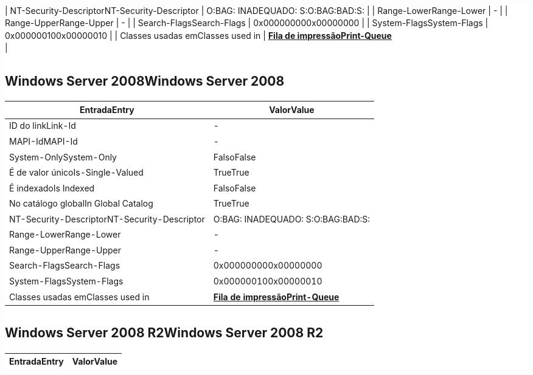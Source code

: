 | <span data-ttu-id="14f75-189">NT-Security-Descriptor</span><span class="sxs-lookup"><span data-stu-id="14f75-189">NT-Security-Descriptor</span></span> | <span data-ttu-id="14f75-190">O:BAG: INADEQUADO: S:</span><span class="sxs-lookup"><span data-stu-id="14f75-190">O:BAG:BAD:S:</span></span>                                   |
| <span data-ttu-id="14f75-191">Range-Lower</span><span class="sxs-lookup"><span data-stu-id="14f75-191">Range-Lower</span></span>            | \-                                             |
| <span data-ttu-id="14f75-192">Range-Upper</span><span class="sxs-lookup"><span data-stu-id="14f75-192">Range-Upper</span></span>            | \-                                             |
| <span data-ttu-id="14f75-193">Search-Flags</span><span class="sxs-lookup"><span data-stu-id="14f75-193">Search-Flags</span></span>           | <span data-ttu-id="14f75-194">0x00000000</span><span class="sxs-lookup"><span data-stu-id="14f75-194">0x00000000</span></span>                                     |
| <span data-ttu-id="14f75-195">System-Flags</span><span class="sxs-lookup"><span data-stu-id="14f75-195">System-Flags</span></span>           | <span data-ttu-id="14f75-196">0x00000010</span><span class="sxs-lookup"><span data-stu-id="14f75-196">0x00000010</span></span>                                     |
| <span data-ttu-id="14f75-197">Classes usadas em</span><span class="sxs-lookup"><span data-stu-id="14f75-197">Classes used in</span></span>        | [<span data-ttu-id="14f75-198">**Fila de impressão**</span><span class="sxs-lookup"><span data-stu-id="14f75-198">**Print-Queue**</span></span>](c-printqueue.md)<br/> |



## <a name="windows-server-2008"></a><span data-ttu-id="14f75-199">Windows Server 2008</span><span class="sxs-lookup"><span data-stu-id="14f75-199">Windows Server 2008</span></span>



| <span data-ttu-id="14f75-200">Entrada</span><span class="sxs-lookup"><span data-stu-id="14f75-200">Entry</span></span> | <span data-ttu-id="14f75-201">Valor</span><span class="sxs-lookup"><span data-stu-id="14f75-201">Value</span></span> |
|------------------------|------------------------------------------------|
| <span data-ttu-id="14f75-202">ID do link</span><span class="sxs-lookup"><span data-stu-id="14f75-202">Link-Id</span></span>                | \-                                             |
| <span data-ttu-id="14f75-203">MAPI-Id</span><span class="sxs-lookup"><span data-stu-id="14f75-203">MAPI-Id</span></span>                | \-                                             |
| <span data-ttu-id="14f75-204">System-Only</span><span class="sxs-lookup"><span data-stu-id="14f75-204">System-Only</span></span>            | <span data-ttu-id="14f75-205">Falso</span><span class="sxs-lookup"><span data-stu-id="14f75-205">False</span></span>                                          |
| <span data-ttu-id="14f75-206">É de valor único</span><span class="sxs-lookup"><span data-stu-id="14f75-206">Is-Single-Valued</span></span>       | <span data-ttu-id="14f75-207">True</span><span class="sxs-lookup"><span data-stu-id="14f75-207">True</span></span>                                           |
| <span data-ttu-id="14f75-208">É indexado</span><span class="sxs-lookup"><span data-stu-id="14f75-208">Is Indexed</span></span>             | <span data-ttu-id="14f75-209">Falso</span><span class="sxs-lookup"><span data-stu-id="14f75-209">False</span></span>                                          |
| <span data-ttu-id="14f75-210">No catálogo global</span><span class="sxs-lookup"><span data-stu-id="14f75-210">In Global Catalog</span></span>      | <span data-ttu-id="14f75-211">True</span><span class="sxs-lookup"><span data-stu-id="14f75-211">True</span></span>                                           |
| <span data-ttu-id="14f75-212">NT-Security-Descriptor</span><span class="sxs-lookup"><span data-stu-id="14f75-212">NT-Security-Descriptor</span></span> | <span data-ttu-id="14f75-213">O:BAG: INADEQUADO: S:</span><span class="sxs-lookup"><span data-stu-id="14f75-213">O:BAG:BAD:S:</span></span>                                   |
| <span data-ttu-id="14f75-214">Range-Lower</span><span class="sxs-lookup"><span data-stu-id="14f75-214">Range-Lower</span></span>            | \-                                             |
| <span data-ttu-id="14f75-215">Range-Upper</span><span class="sxs-lookup"><span data-stu-id="14f75-215">Range-Upper</span></span>            | \-                                             |
| <span data-ttu-id="14f75-216">Search-Flags</span><span class="sxs-lookup"><span data-stu-id="14f75-216">Search-Flags</span></span>           | <span data-ttu-id="14f75-217">0x00000000</span><span class="sxs-lookup"><span data-stu-id="14f75-217">0x00000000</span></span>                                     |
| <span data-ttu-id="14f75-218">System-Flags</span><span class="sxs-lookup"><span data-stu-id="14f75-218">System-Flags</span></span>           | <span data-ttu-id="14f75-219">0x00000010</span><span class="sxs-lookup"><span data-stu-id="14f75-219">0x00000010</span></span>                                     |
| <span data-ttu-id="14f75-220">Classes usadas em</span><span class="sxs-lookup"><span data-stu-id="14f75-220">Classes used in</span></span>        | [<span data-ttu-id="14f75-221">**Fila de impressão**</span><span class="sxs-lookup"><span data-stu-id="14f75-221">**Print-Queue**</span></span>](c-printqueue.md)<br/> |



## <a name="windows-server-2008-r2"></a><span data-ttu-id="14f75-222">Windows Server 2008 R2</span><span class="sxs-lookup"><span data-stu-id="14f75-222">Windows Server 2008 R2</span></span>



| <span data-ttu-id="14f75-223">Entrada</span><span class="sxs-lookup"><span data-stu-id="14f75-223">Entry</span></span> | <span data-ttu-id="14f75-224">Valor</span><span class="sxs-lookup"><span data-stu-id="14f75-224">Value</span></span> |
|------------------------|------------------------------------------------|